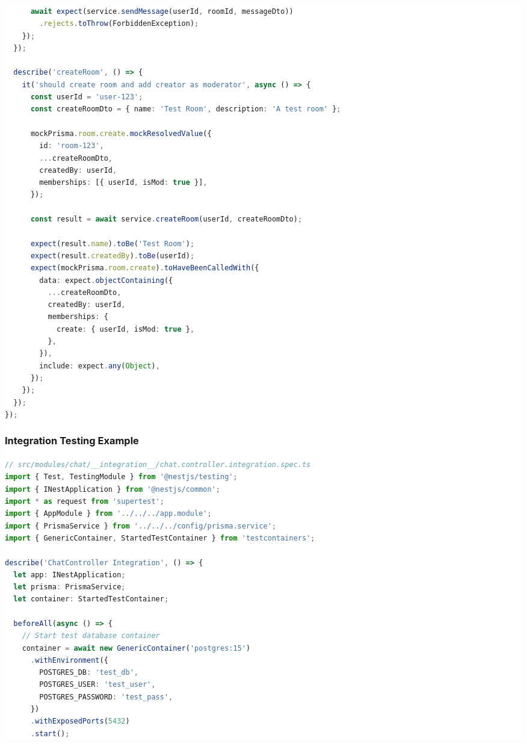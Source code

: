 ```typescript
      await expect(service.sendMessage(userId, roomId, messageDto))
        .rejects.toThrow(ForbiddenException);
    });
  });

  describe('createRoom', () => {
    it('should create room and add creator as moderator', async () => {
      const userId = 'user-123';
      const createRoomDto = { name: 'Test Room', description: 'A test room' };

      mockPrisma.room.create.mockResolvedValue({
        id: 'room-123',
        ...createRoomDto,
        createdBy: userId,
        memberships: [{ userId, isMod: true }],
      });

      const result = await service.createRoom(userId, createRoomDto);

      expect(result.name).toBe('Test Room');
      expect(result.createdBy).toBe(userId);
      expect(mockPrisma.room.create).toHaveBeenCalledWith({
        data: expect.objectContaining({
          ...createRoomDto,
          createdBy: userId,
          memberships: {
            create: { userId, isMod: true },
          },
        }),
        include: expect.any(Object),
      });
    });
  });
});
```

### **Integration Testing Example**
```typescript
// src/modules/chat/__integration__/chat.controller.integration.spec.ts
import { Test, TestingModule } from '@nestjs/testing';
import { INestApplication } from '@nestjs/common';
import * as request from 'supertest';
import { AppModule } from '../../../app.module';
import { PrismaService } from '../../../config/prisma.service';
import { GenericContainer, StartedTestContainer } from 'testcontainers';

describe('ChatController Integration', () => {
  let app: INestApplication;
  let prisma: PrismaService;
  let container: StartedTestContainer;

  beforeAll(async () => {
    // Start test database container
    container = await new GenericContainer('postgres:15')
      .withEnvironment({
        POSTGRES_DB: 'test_db',
        POSTGRES_USER: 'test_user',
        POSTGRES_PASSWORD: 'test_pass',
      })
      .withExposedPorts(5432)
      .start();

```